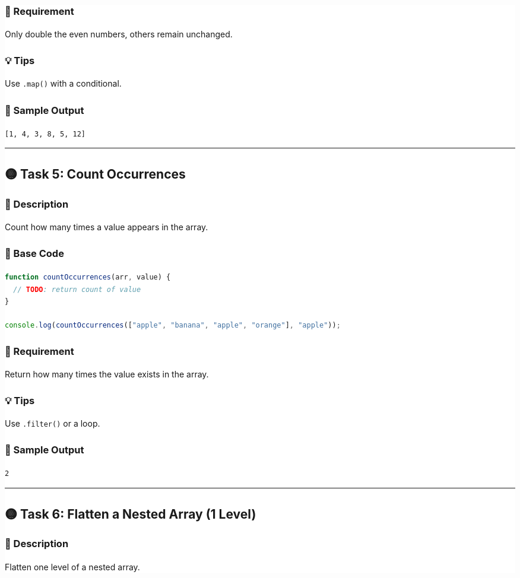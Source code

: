 ### 📌 Requirement

Only double the even numbers, others remain unchanged.

### 💡 Tips

Use `.map()` with a conditional.

### 🧪 Sample Output

```
[1, 4, 3, 8, 5, 12]
```

---

## 🟡 **Task 5: Count Occurrences**

### 📝 Description

Count how many times a value appears in the array.

### 🔧 Base Code

```javascript
function countOccurrences(arr, value) {
  // TODO: return count of value
}

console.log(countOccurrences(["apple", "banana", "apple", "orange"], "apple"));
```

### 📌 Requirement

Return how many times the value exists in the array.

### 💡 Tips

Use `.filter()` or a loop.

### 🧪 Sample Output

```
2
```

---

## 🟡 **Task 6: Flatten a Nested Array (1 Level)**

### 📝 Description

Flatten one level of a nested array.
